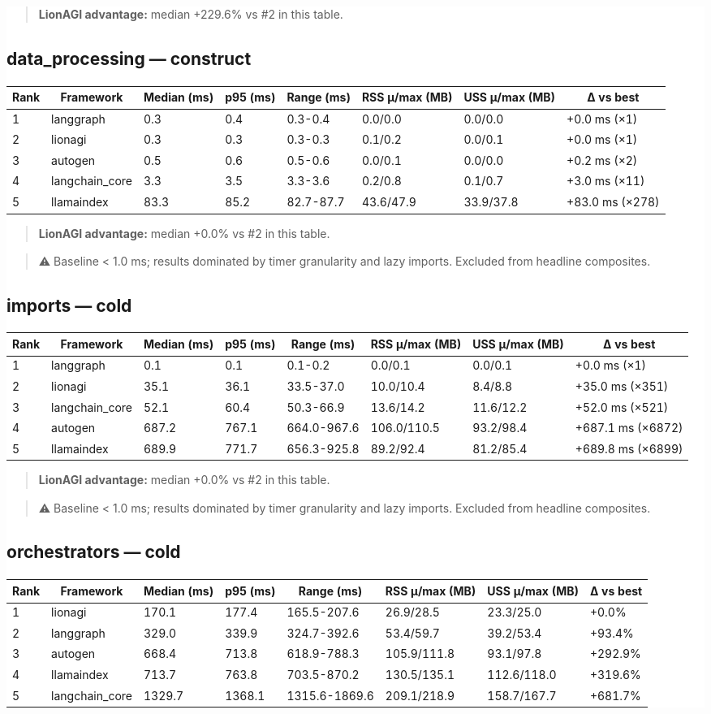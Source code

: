> **LionAGI advantage:** median +229.6% vs #2 in this table.

## data_processing — **construct**

| Rank | Framework      | Median (ms) | p95 (ms) | Range (ms) | RSS μ/max (MB) | USS μ/max (MB) | Δ vs best       |
| ---- | -------------- | ----------- | -------- | ---------- | -------------- | -------------- | --------------- |
| 1    | langgraph      | 0.3         | 0.4      | 0.3-0.4    | 0.0/0.0        | 0.0/0.0        | +0.0 ms (×1)    |
| 2    | lionagi        | 0.3         | 0.3      | 0.3-0.3    | 0.1/0.2        | 0.0/0.1        | +0.0 ms (×1)    |
| 3    | autogen        | 0.5         | 0.6      | 0.5-0.6    | 0.0/0.1        | 0.0/0.0        | +0.2 ms (×2)    |
| 4    | langchain_core | 3.3         | 3.5      | 3.3-3.6    | 0.2/0.8        | 0.1/0.7        | +3.0 ms (×11)   |
| 5    | llamaindex     | 83.3        | 85.2     | 82.7-87.7  | 43.6/47.9      | 33.9/37.8      | +83.0 ms (×278) |

> **LionAGI advantage:** median +0.0% vs #2 in this table.

> ⚠️ Baseline < 1.0 ms; results dominated by timer granularity and lazy imports.
> Excluded from headline composites.

## imports — **cold**

| Rank | Framework      | Median (ms) | p95 (ms) | Range (ms)  | RSS μ/max (MB) | USS μ/max (MB) | Δ vs best         |
| ---- | -------------- | ----------- | -------- | ----------- | -------------- | -------------- | ----------------- |
| 1    | langgraph      | 0.1         | 0.1      | 0.1-0.2     | 0.0/0.1        | 0.0/0.1        | +0.0 ms (×1)      |
| 2    | lionagi        | 35.1        | 36.1     | 33.5-37.0   | 10.0/10.4      | 8.4/8.8        | +35.0 ms (×351)   |
| 3    | langchain_core | 52.1        | 60.4     | 50.3-66.9   | 13.6/14.2      | 11.6/12.2      | +52.0 ms (×521)   |
| 4    | autogen        | 687.2       | 767.1    | 664.0-967.6 | 106.0/110.5    | 93.2/98.4      | +687.1 ms (×6872) |
| 5    | llamaindex     | 689.9       | 771.7    | 656.3-925.8 | 89.2/92.4      | 81.2/85.4      | +689.8 ms (×6899) |

> **LionAGI advantage:** median +0.0% vs #2 in this table.

> ⚠️ Baseline < 1.0 ms; results dominated by timer granularity and lazy imports.
> Excluded from headline composites.

## orchestrators — **cold**

| Rank | Framework      | Median (ms) | p95 (ms) | Range (ms)    | RSS μ/max (MB) | USS μ/max (MB) | Δ vs best |
| ---- | -------------- | ----------- | -------- | ------------- | -------------- | -------------- | --------- |
| 1    | lionagi        | 170.1       | 177.4    | 165.5-207.6   | 26.9/28.5      | 23.3/25.0      | +0.0%     |
| 2    | langgraph      | 329.0       | 339.9    | 324.7-392.6   | 53.4/59.7      | 39.2/53.4      | +93.4%    |
| 3    | autogen        | 668.4       | 713.8    | 618.9-788.3   | 105.9/111.8    | 93.1/97.8      | +292.9%   |
| 4    | llamaindex     | 713.7       | 763.8    | 703.5-870.2   | 130.5/135.1    | 112.6/118.0    | +319.6%   |
| 5    | langchain_core | 1329.7      | 1368.1   | 1315.6-1869.6 | 209.1/218.9    | 158.7/167.7    | +681.7%   |
